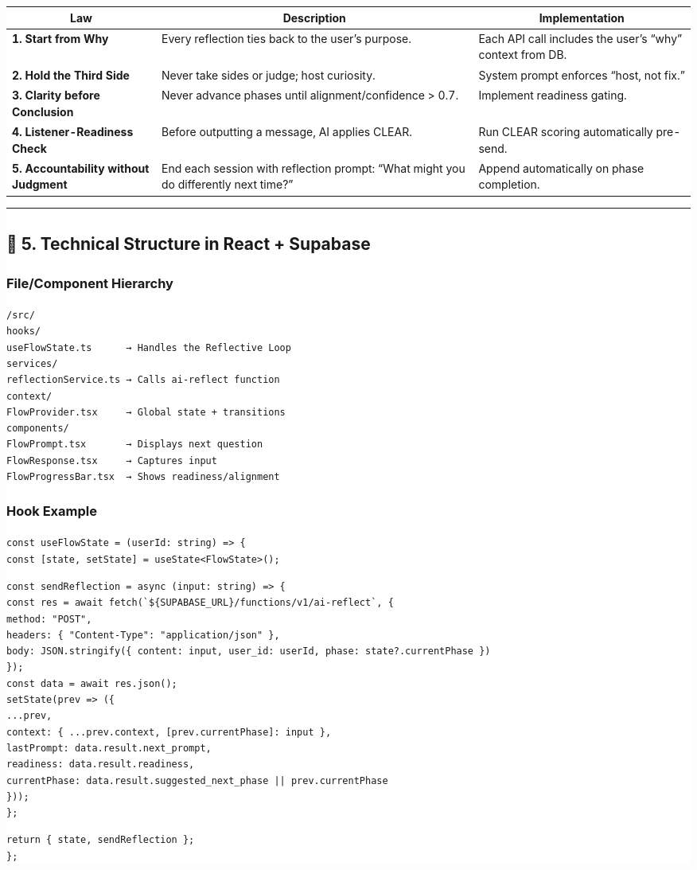 | Law | Description | Implementation |
| ----- | ----- | ----- |
| **1\. Start from Why** | Every reflection ties back to the user’s purpose. | Each API call includes the user’s “why” context from DB. |
| **2\. Hold the Third Side** | Never take sides or judge; host curiosity. | System prompt enforces “host, not fix.” |
| **3\. Clarity before Conclusion** | Never advance phases until alignment/confidence \> 0.7. | Implement readiness gating. |
| **4\. Listener-Readiness Check** | Before outputting a message, AI applies CLEAR. | Run CLEAR scoring automatically pre-send. |
| **5\. Accountability without Judgment** | End each session with reflection prompt: “What might you do differently next time?” | Append automatically on phase completion. |

---

## **🧬 5\. Technical Structure in React \+ Supabase**

### **File/Component Hierarchy**

`/src/`  
  `hooks/`  
    `useFlowState.ts      → Handles the Reflective Loop`  
  `services/`  
    `reflectionService.ts → Calls ai-reflect function`  
  `context/`  
    `FlowProvider.tsx     → Global state + transitions`  
  `components/`  
    `FlowPrompt.tsx       → Displays next question`  
    `FlowResponse.tsx     → Captures input`  
    `FlowProgressBar.tsx  → Shows readiness/alignment`

### **Hook Example**

`const useFlowState = (userId: string) => {`  
  `const [state, setState] = useState<FlowState>();`

  `const sendReflection = async (input: string) => {`  
    ``const res = await fetch(`${SUPABASE_URL}/functions/v1/ai-reflect`, {``  
      `method: "POST",`  
      `headers: { "Content-Type": "application/json" },`  
      `body: JSON.stringify({ content: input, user_id: userId, phase: state?.currentPhase })`  
    `});`  
    `const data = await res.json();`  
    `setState(prev => ({`  
      `...prev,`  
      `context: { ...prev.context, [prev.currentPhase]: input },`  
      `lastPrompt: data.result.next_prompt,`  
      `readiness: data.result.readiness,`  
      `currentPhase: data.result.suggested_next_phase || prev.currentPhase`  
    `}));`  
  `};`

  `return { state, sendReflection };`  
`};`
